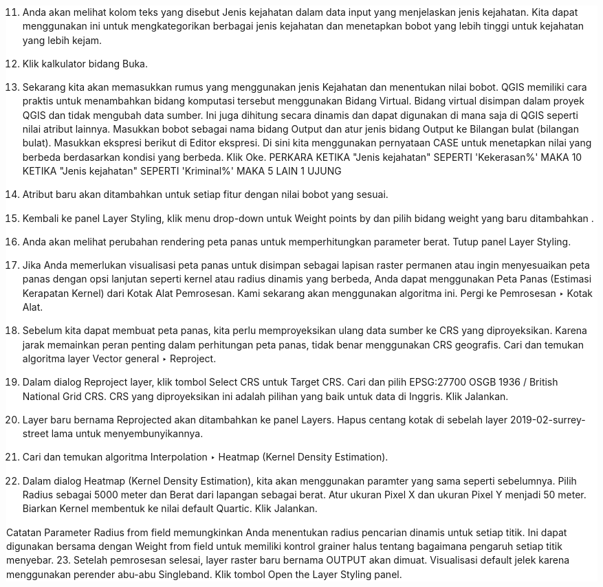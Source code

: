 11.	Anda akan melihat kolom teks yang disebut Jenis kejahatan  dalam data input yang menjelaskan jenis kejahatan. Kita dapat menggunakan ini untuk mengkategorikan berbagai jenis kejahatan dan menetapkan bobot yang lebih tinggi untuk kejahatan yang lebih kejam.
 
12.	Klik kalkulator bidang Buka.
 
13.	Sekarang kita akan memasukkan rumus yang menggunakan jenis Kejahatan dan menentukan nilai bobot. QGIS memiliki cara praktis untuk menambahkan bidang komputasi tersebut menggunakan Bidang Virtual. Bidang virtual disimpan dalam proyek QGIS dan tidak mengubah data sumber. Ini juga dihitung secara dinamis dan dapat digunakan di mana saja di QGIS seperti nilai atribut lainnya. Masukkan bobot sebagai nama bidang Output  dan atur jenis bidang Output ke Bilangan bulat (bilangan bulat). Masukkan ekspresi berikut di Editor ekspresi. Di sini kita menggunakan  pernyataan CASE untuk menetapkan nilai yang berbeda berdasarkan kondisi yang berbeda. Klik Oke.
PERKARA
KETIKA "Jenis kejahatan" SEPERTI 'Kekerasan%' MAKA 10
KETIKA "Jenis kejahatan" SEPERTI 'Kriminal%' MAKA 5
LAIN 1
UJUNG
 
14.	Atribut baru akan ditambahkan untuk setiap fitur dengan nilai bobot yang sesuai.
 
15.	Kembali ke panel Layer Styling, klik menu drop-down untuk Weight points by dan pilih bidang weight yang baru ditambahkan  .
 
16.	Anda akan melihat perubahan rendering peta panas untuk memperhitungkan parameter berat. Tutup panel Layer Styling.
 
17.	Jika Anda memerlukan visualisasi peta panas untuk disimpan sebagai lapisan raster permanen atau ingin menyesuaikan peta panas dengan opsi lanjutan seperti kernel atau radius dinamis yang berbeda, Anda dapat menggunakan Peta Panas (Estimasi Kerapatan Kernel) dari Kotak Alat Pemrosesan. Kami sekarang akan menggunakan algoritma ini. Pergi ke Pemrosesan ‣ Kotak Alat.
 
18.	Sebelum kita dapat membuat peta panas, kita perlu memproyeksikan ulang data sumber ke CRS yang diproyeksikan. Karena jarak memainkan peran penting dalam perhitungan peta panas, tidak benar menggunakan CRS geografis. Cari dan temukan algoritma layer Vector general ‣ Reproject.
 
19.	Dalam dialog Reproject layer, klik  tombol Select CRS  untuk Target CRS. Cari dan pilih EPSG:27700 OSGB 1936 / British National Grid CRS. CRS yang diproyeksikan ini adalah pilihan yang baik untuk data di Inggris. Klik Jalankan.
 
20.	Layer baru bernama Reprojected akan ditambahkan ke  panel Layers. Hapus centang kotak di sebelah  layer 2019-02-surrey-street lama  untuk menyembunyikannya.
 
21.	Cari dan temukan algoritma Interpolation ‣ Heatmap (Kernel Density Estimation). 
 
22.	Dalam dialog Heatmap (Kernel Density Estimation), kita akan menggunakan paramter yang sama seperti sebelumnya. Pilih Radius  sebagai 5000 meter dan Berat dari lapangan sebagai berat. Atur ukuran Pixel X dan ukuran Pixel Y menjadi 50 meter. Biarkan Kernel membentuk ke  nilai default Quartic. Klik Jalankan.
 
Catatan
Parameter Radius from field memungkinkan Anda menentukan radius pencarian dinamis untuk setiap titik. Ini dapat digunakan bersama dengan Weight from field untuk memiliki kontrol grainer halus tentang bagaimana pengaruh setiap titik menyebar.
23.	Setelah pemrosesan selesai, layer raster baru bernama OUTPUT akan dimuat. Visualisasi default jelek karena menggunakan  perender abu-abu Singleband. Klik  tombol Open the Layer Styling panel.
 